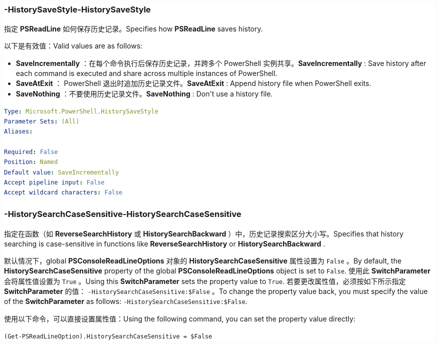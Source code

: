 ### <span data-ttu-id="9aba8-233">-HistorySaveStyle</span><span class="sxs-lookup"><span data-stu-id="9aba8-233">-HistorySaveStyle</span></span>

<span data-ttu-id="9aba8-234">指定 **PSReadLine** 如何保存历史记录。</span><span class="sxs-lookup"><span data-stu-id="9aba8-234">Specifies how **PSReadLine** saves history.</span></span>

<span data-ttu-id="9aba8-235">以下是有效值：</span><span class="sxs-lookup"><span data-stu-id="9aba8-235">Valid values are as follows:</span></span>

- <span data-ttu-id="9aba8-236">**SaveIncrementally** ：在每个命令执行后保存历史记录，并跨多个 PowerShell 实例共享。</span><span class="sxs-lookup"><span data-stu-id="9aba8-236">**SaveIncrementally** : Save history after each command is executed and share across multiple instances of PowerShell.</span></span>
- <span data-ttu-id="9aba8-237">**SaveAtExit** ： PowerShell 退出时追加历史记录文件。</span><span class="sxs-lookup"><span data-stu-id="9aba8-237">**SaveAtExit** : Append history file when PowerShell exits.</span></span>
- <span data-ttu-id="9aba8-238">**SaveNothing** ：不要使用历史记录文件。</span><span class="sxs-lookup"><span data-stu-id="9aba8-238">**SaveNothing** : Don't use a history file.</span></span>

```yaml
Type: Microsoft.PowerShell.HistorySaveStyle
Parameter Sets: (All)
Aliases:

Required: False
Position: Named
Default value: SaveIncrementally
Accept pipeline input: False
Accept wildcard characters: False
```

### <span data-ttu-id="9aba8-239">-HistorySearchCaseSensitive</span><span class="sxs-lookup"><span data-stu-id="9aba8-239">-HistorySearchCaseSensitive</span></span>

<span data-ttu-id="9aba8-240">指定在函数（如 **ReverseSearchHistory** 或 **HistorySearchBackward** ）中，历史记录搜索区分大小写。</span><span class="sxs-lookup"><span data-stu-id="9aba8-240">Specifies that history searching is case-sensitive in functions like **ReverseSearchHistory** or **HistorySearchBackward** .</span></span>

<span data-ttu-id="9aba8-241">默认情况下，global **PSConsoleReadLineOptions** 对象的 **HistorySearchCaseSensitive** 属性设置为 `False` 。</span><span class="sxs-lookup"><span data-stu-id="9aba8-241">By default, the **HistorySearchCaseSensitive** property of the global **PSConsoleReadLineOptions** object is set to `False`.</span></span> <span data-ttu-id="9aba8-242">使用此 **SwitchParameter** 会将属性值设置为 `True` 。</span><span class="sxs-lookup"><span data-stu-id="9aba8-242">Using this **SwitchParameter** sets the property value to `True`.</span></span> <span data-ttu-id="9aba8-243">若要更改属性值，必须按如下所示指定 **SwitchParameter** 的值： `-HistorySearchCaseSensitive:$False` 。</span><span class="sxs-lookup"><span data-stu-id="9aba8-243">To change the property value back, you must specify the value of the **SwitchParameter** as follows: `-HistorySearchCaseSensitive:$False`.</span></span>

<span data-ttu-id="9aba8-244">使用以下命令，可以直接设置属性值：</span><span class="sxs-lookup"><span data-stu-id="9aba8-244">Using the following command, you can set the property value directly:</span></span>

`(Get-PSReadLineOption).HistorySearchCaseSensitive = $False`

